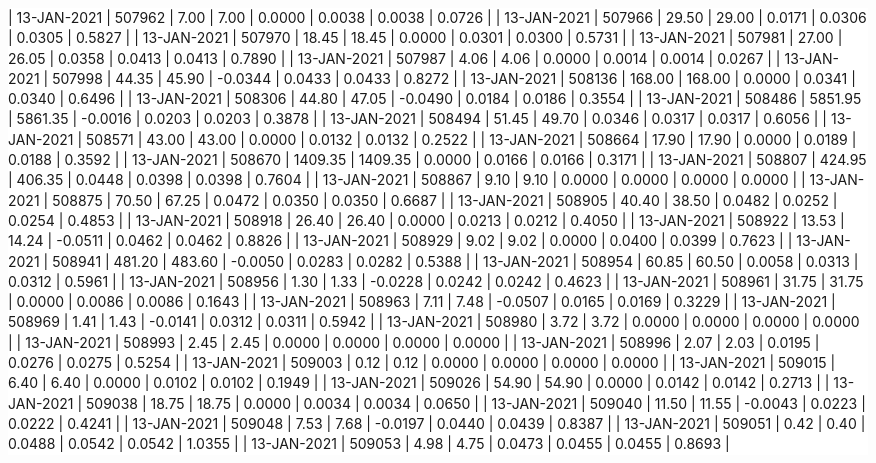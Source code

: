 | 13-JAN-2021 | 507962 | 7.00 | 7.00 | 0.0000 | 0.0038 | 0.0038 | 0.0726 |
| 13-JAN-2021 | 507966 | 29.50 | 29.00 | 0.0171 | 0.0306 | 0.0305 | 0.5827 |
| 13-JAN-2021 | 507970 | 18.45 | 18.45 | 0.0000 | 0.0301 | 0.0300 | 0.5731 |
| 13-JAN-2021 | 507981 | 27.00 | 26.05 | 0.0358 | 0.0413 | 0.0413 | 0.7890 |
| 13-JAN-2021 | 507987 | 4.06 | 4.06 | 0.0000 | 0.0014 | 0.0014 | 0.0267 |
| 13-JAN-2021 | 507998 | 44.35 | 45.90 | -0.0344 | 0.0433 | 0.0433 | 0.8272 |
| 13-JAN-2021 | 508136 | 168.00 | 168.00 | 0.0000 | 0.0341 | 0.0340 | 0.6496 |
| 13-JAN-2021 | 508306 | 44.80 | 47.05 | -0.0490 | 0.0184 | 0.0186 | 0.3554 |
| 13-JAN-2021 | 508486 | 5851.95 | 5861.35 | -0.0016 | 0.0203 | 0.0203 | 0.3878 |
| 13-JAN-2021 | 508494 | 51.45 | 49.70 | 0.0346 | 0.0317 | 0.0317 | 0.6056 |
| 13-JAN-2021 | 508571 | 43.00 | 43.00 | 0.0000 | 0.0132 | 0.0132 | 0.2522 |
| 13-JAN-2021 | 508664 | 17.90 | 17.90 | 0.0000 | 0.0189 | 0.0188 | 0.3592 |
| 13-JAN-2021 | 508670 | 1409.35 | 1409.35 | 0.0000 | 0.0166 | 0.0166 | 0.3171 |
| 13-JAN-2021 | 508807 | 424.95 | 406.35 | 0.0448 | 0.0398 | 0.0398 | 0.7604 |
| 13-JAN-2021 | 508867 | 9.10 | 9.10 | 0.0000 | 0.0000 | 0.0000 | 0.0000 |
| 13-JAN-2021 | 508875 | 70.50 | 67.25 | 0.0472 | 0.0350 | 0.0350 | 0.6687 |
| 13-JAN-2021 | 508905 | 40.40 | 38.50 | 0.0482 | 0.0252 | 0.0254 | 0.4853 |
| 13-JAN-2021 | 508918 | 26.40 | 26.40 | 0.0000 | 0.0213 | 0.0212 | 0.4050 |
| 13-JAN-2021 | 508922 | 13.53 | 14.24 | -0.0511 | 0.0462 | 0.0462 | 0.8826 |
| 13-JAN-2021 | 508929 | 9.02 | 9.02 | 0.0000 | 0.0400 | 0.0399 | 0.7623 |
| 13-JAN-2021 | 508941 | 481.20 | 483.60 | -0.0050 | 0.0283 | 0.0282 | 0.5388 |
| 13-JAN-2021 | 508954 | 60.85 | 60.50 | 0.0058 | 0.0313 | 0.0312 | 0.5961 |
| 13-JAN-2021 | 508956 | 1.30 | 1.33 | -0.0228 | 0.0242 | 0.0242 | 0.4623 |
| 13-JAN-2021 | 508961 | 31.75 | 31.75 | 0.0000 | 0.0086 | 0.0086 | 0.1643 |
| 13-JAN-2021 | 508963 | 7.11 | 7.48 | -0.0507 | 0.0165 | 0.0169 | 0.3229 |
| 13-JAN-2021 | 508969 | 1.41 | 1.43 | -0.0141 | 0.0312 | 0.0311 | 0.5942 |
| 13-JAN-2021 | 508980 | 3.72 | 3.72 | 0.0000 | 0.0000 | 0.0000 | 0.0000 |
| 13-JAN-2021 | 508993 | 2.45 | 2.45 | 0.0000 | 0.0000 | 0.0000 | 0.0000 |
| 13-JAN-2021 | 508996 | 2.07 | 2.03 | 0.0195 | 0.0276 | 0.0275 | 0.5254 |
| 13-JAN-2021 | 509003 | 0.12 | 0.12 | 0.0000 | 0.0000 | 0.0000 | 0.0000 |
| 13-JAN-2021 | 509015 | 6.40 | 6.40 | 0.0000 | 0.0102 | 0.0102 | 0.1949 |
| 13-JAN-2021 | 509026 | 54.90 | 54.90 | 0.0000 | 0.0142 | 0.0142 | 0.2713 |
| 13-JAN-2021 | 509038 | 18.75 | 18.75 | 0.0000 | 0.0034 | 0.0034 | 0.0650 |
| 13-JAN-2021 | 509040 | 11.50 | 11.55 | -0.0043 | 0.0223 | 0.0222 | 0.4241 |
| 13-JAN-2021 | 509048 | 7.53 | 7.68 | -0.0197 | 0.0440 | 0.0439 | 0.8387 |
| 13-JAN-2021 | 509051 | 0.42 | 0.40 | 0.0488 | 0.0542 | 0.0542 | 1.0355 |
| 13-JAN-2021 | 509053 | 4.98 | 4.75 | 0.0473 | 0.0455 | 0.0455 | 0.8693 |